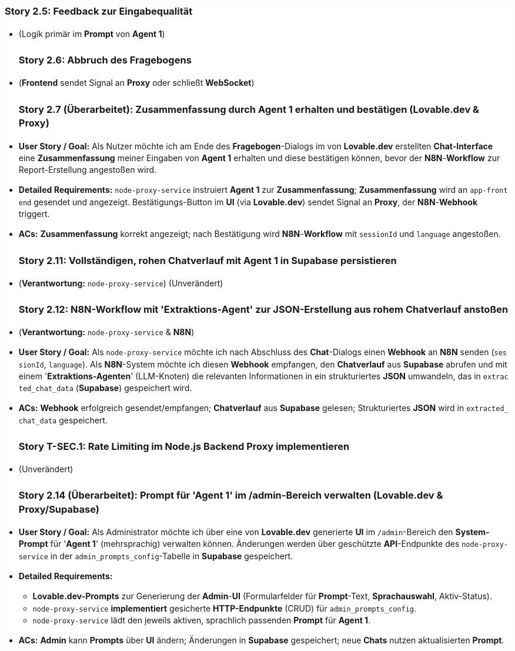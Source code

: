   ### **Story 2.5: Feedback zur Eingabequalität**

* (Logik primär im **Prompt** von **Agent 1**)

  ### **Story 2.6: Abbruch des Fragebogens**

* (**Frontend** sendet Signal an **Proxy** oder schließt **WebSocket**)

  ### **Story 2.7 (Überarbeitet): Zusammenfassung durch Agent 1 erhalten und bestätigen (Lovable.dev & Proxy)**

* **User Story / Goal:** Als Nutzer möchte ich am Ende des **Fragebogen**\-Dialogs im von **Lovable.dev** erstellten **Chat-Interface** eine **Zusammenfassung** meiner Eingaben von **Agent 1** erhalten und diese bestätigen können, bevor der **N8N**\-**Workflow** zur Report-Erstellung angestoßen wird.  
* **Detailed Requirements:** `node-proxy-service` instruiert **Agent 1** zur **Zusammenfassung**; **Zusammenfassung** wird an `app-frontend` gesendet und angezeigt. Bestätigungs-Button im **UI** (via **Lovable.dev**) sendet Signal an **Proxy**, der **N8N**\-**Webhook** triggert.  
* **ACs:** **Zusammenfassung** korrekt angezeigt; nach Bestätigung wird **N8N**\-**Workflow** mit `sessionId` und `language` angestoßen.

  ### **Story 2.11: Vollständigen, rohen Chatverlauf mit Agent 1 in Supabase persistieren**

* (**Verantwortung:** `node-proxy-service`) (Unverändert)

  ### **Story 2.12: N8N-Workflow mit 'Extraktions-Agent' zur JSON-Erstellung aus rohem Chatverlauf anstoßen**

* (**Verantwortung:** `node-proxy-service` & **N8N**)  
* **User Story / Goal:** Als `node-proxy-service` möchte ich nach Abschluss des **Chat**\-Dialogs einen **Webhook** an **N8N** senden (`sessionId`, `language`). Als **N8N**\-System möchte ich diesen **Webhook** empfangen, den **Chatverlauf** aus **Supabase** abrufen und mit einem '**Extraktions-Agenten**' (LLM-Knoten) die relevanten Informationen in ein strukturiertes **JSON** umwandeln, das in `extracted_chat_data` (**Supabase**) gespeichert wird.  
* **ACs:** **Webhook** erfolgreich gesendet/empfangen; **Chatverlauf** aus **Supabase** gelesen; Strukturiertes **JSON** wird in `extracted_chat_data` gespeichert.

  ### **Story T-SEC.1: Rate Limiting im Node.js Backend Proxy implementieren**

* (Unverändert)

  ### **Story 2.14 (Überarbeitet): Prompt für 'Agent 1' im /admin-Bereich verwalten (Lovable.dev & Proxy/Supabase)**

* **User Story / Goal:** Als Administrator möchte ich über eine von **Lovable.dev** generierte **UI** im `/admin`\-Bereich den **System-Prompt** für '**Agent 1**' (mehrsprachig) verwalten können. Änderungen werden über geschützte **API**\-Endpunkte des `node-proxy-service` in der `admin_prompts_config`\-Tabelle in **Supabase** gespeichert.  
* **Detailed Requirements:**  
  * **Lovable.dev-Prompts** zur Generierung der **Admin**\-**UI** (Formularfelder für **Prompt**\-Text, **Sprachauswahl**, Aktiv-Status).  
  * `node-proxy-service` **implementiert** gesicherte **HTTP-Endpunkte** (CRUD) für `admin_prompts_config`.  
  * `node-proxy-service` lädt den jeweils aktiven, sprachlich passenden **Prompt** für **Agent 1**.  
* **ACs:** **Admin** kann **Prompts** über **UI** ändern; Änderungen in **Supabase** gespeichert; neue **Chats** nutzen aktualisierten **Prompt**.
